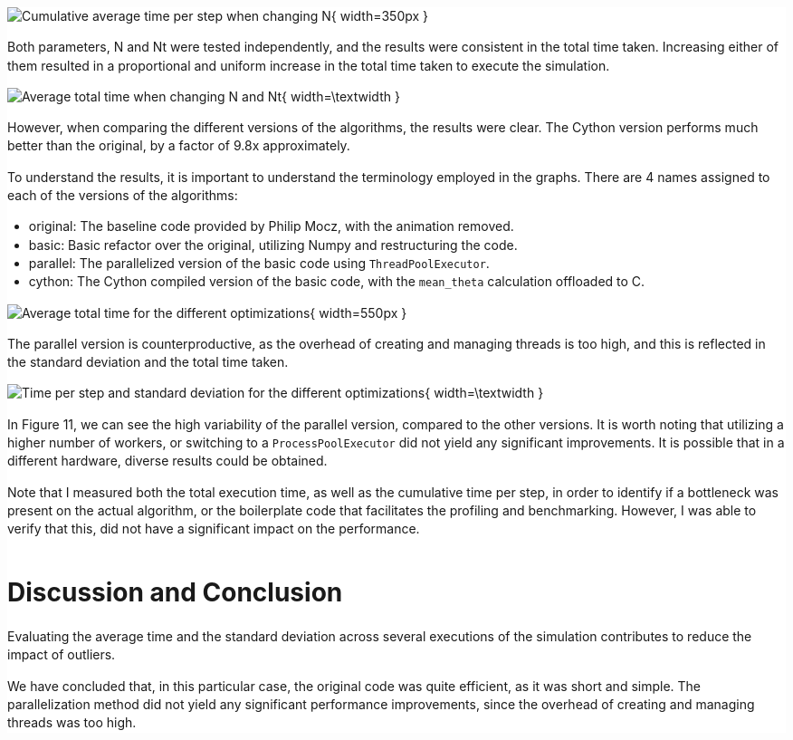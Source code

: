![Cumulative average time per step when changing N](./results/2.png){ width=350px }

Both parameters, N and Nt were tested independently, and the results were
consistent in the total time taken. Increasing either of them resulted in a
proportional and uniform increase in the total time taken to execute the
simulation. 

![Average total time when changing N and Nt](./results/3.png){ width=\textwidth }

However, when comparing the different versions of the algorithms, the results
were clear. The Cython version performs much better than the original, by a
factor of 9.8x approximately. 

To understand the results, it is important to understand the terminology
employed in the graphs. There are 4 names assigned to each of the versions of
the algorithms:

* original: The baseline code provided by Philip Mocz, with the animation removed.
* basic: Basic refactor over the original, utilizing Numpy and restructuring the code.
* parallel: The parallelized version of the basic code using `ThreadPoolExecutor`.
* cython: The Cython compiled version of the basic code, with the `mean_theta` calculation offloaded to C.

![Average total time for the different optimizations](./results/4.png){ width=550px }

The parallel version is counterproductive, as the overhead of creating and
managing threads is too high, and this is reflected in the standard deviation
and the total time taken.

![Time per step and standard deviation for the different optimizations](./results/5.png){ width=\textwidth }

In Figure 11, we can see the high variability of the parallel version, compared
to the other versions. It is worth noting that utilizing a higher number of
workers, or switching to a `ProcessPoolExecutor` did not yield any significant
improvements. It is possible that in a different hardware, diverse results
could be obtained.

Note that I measured both the total execution time, as well as the cumulative
time per step, in order to identify if a bottleneck was present on the actual
algorithm, or the boilerplate code that facilitates the profiling and
benchmarking. However, I was able to verify that this, did not have a
significant impact  on the performance.

# Discussion and Conclusion

Evaluating the average time and the standard deviation across several executions of the simulation contributes to reduce the impact of outliers. 

We have concluded that, in this particular case, the original code was quite
efficient, as it was short and simple. The parallelization method did not yield
any significant performance improvements, since the overhead of creating and
managing threads was too high. 
